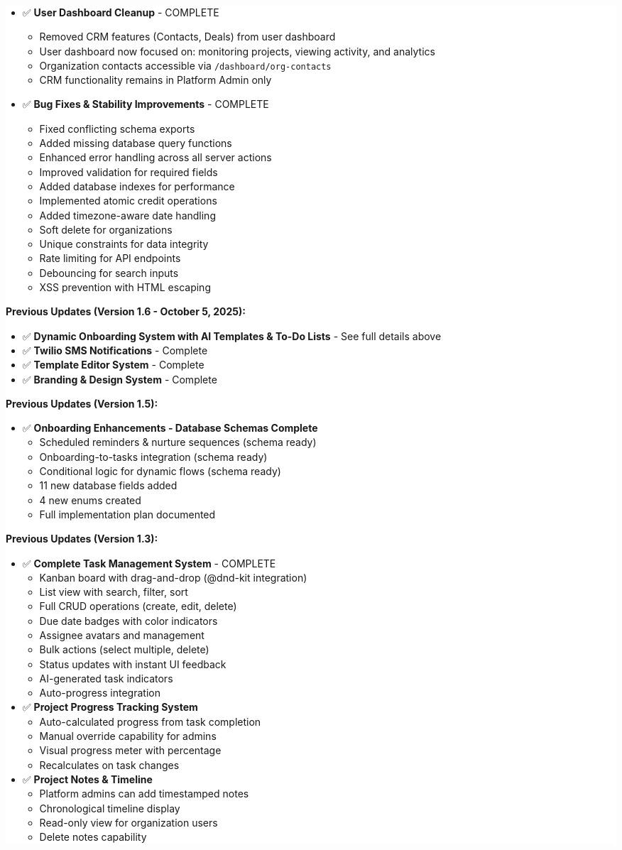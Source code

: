 - ✅ **User Dashboard Cleanup** - COMPLETE
  - Removed CRM features (Contacts, Deals) from user dashboard
  - User dashboard now focused on: monitoring projects, viewing activity, and analytics
  - Organization contacts accessible via `/dashboard/org-contacts`
  - CRM functionality remains in Platform Admin only

- ✅ **Bug Fixes & Stability Improvements** - COMPLETE
  - Fixed conflicting schema exports
  - Added missing database query functions
  - Enhanced error handling across all server actions
  - Improved validation for required fields
  - Added database indexes for performance
  - Implemented atomic credit operations
  - Added timezone-aware date handling
  - Soft delete for organizations
  - Unique constraints for data integrity
  - Rate limiting for API endpoints
  - Debouncing for search inputs
  - XSS prevention with HTML escaping

**Previous Updates (Version 1.6 - October 5, 2025):**
- ✅ **Dynamic Onboarding System with AI Templates & To-Do Lists** - See full details above
- ✅ **Twilio SMS Notifications** - Complete
- ✅ **Template Editor System** - Complete
- ✅ **Branding & Design System** - Complete

**Previous Updates (Version 1.5):**
- ✅ **Onboarding Enhancements - Database Schemas Complete**
  - Scheduled reminders & nurture sequences (schema ready)
  - Onboarding-to-tasks integration (schema ready)
  - Conditional logic for dynamic flows (schema ready)
  - 11 new database fields added
  - 4 new enums created
  - Full implementation plan documented

**Previous Updates (Version 1.3):**
- ✅ **Complete Task Management System** - COMPLETE
  - Kanban board with drag-and-drop (@dnd-kit integration)
  - List view with search, filter, sort
  - Full CRUD operations (create, edit, delete)
  - Due date badges with color indicators
  - Assignee avatars and management
  - Bulk actions (select multiple, delete)
  - Status updates with instant UI feedback
  - AI-generated task indicators
  - Auto-progress integration
- ✅ **Project Progress Tracking System**
  - Auto-calculated progress from task completion
  - Manual override capability for admins
  - Visual progress meter with percentage
  - Recalculates on task changes
- ✅ **Project Notes & Timeline**
  - Platform admins can add timestamped notes
  - Chronological timeline display
  - Read-only view for organization users
  - Delete notes capability
